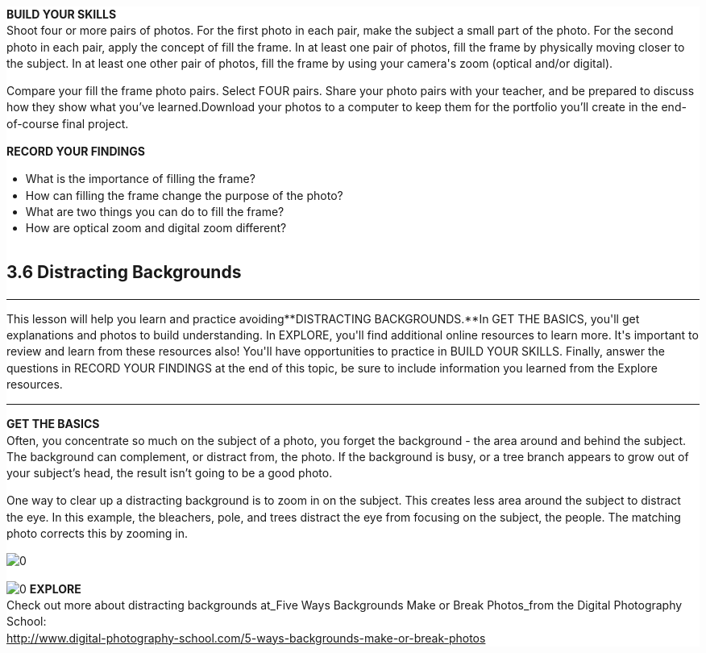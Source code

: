   
**BUILD YOUR SKILLS**  
Shoot four or more pairs of photos. For the first photo in each pair, make the subject a small part of the photo. For the second photo in each pair, apply the concept of fill the frame. In at least one pair of photos, fill the frame by physically moving closer to the subject. In at least one other pair of photos, fill the frame by using your camera's zoom (optical and/or digital).

Compare your fill the frame photo pairs. Select FOUR pairs. Share your photo pairs with your teacher, and be prepared to discuss how they show what you’ve learned.Download your photos to a computer to keep them for the portfolio you’ll create in the end-of-course final project.

  
**RECORD YOUR FINDINGS**

* What is the importance of filling the frame?
* How can filling the frame change the purpose of the photo?
* What are two things you can do to fill the frame?
* How are optical zoom and digital zoom different?

</article>



## 3.6 Distracting Backgrounds

<article>



---

This lesson will help you learn and practice avoiding**DISTRACTING BACKGROUNDS.**In GET THE BASICS, you'll get explanations and photos to build understanding. In EXPLORE, you'll find additional online resources to learn more. It's important to review and learn from these resources also! You'll have opportunities to practice in BUILD YOUR SKILLS. Finally, answer the questions in RECORD YOUR FINDINGS at the end of this topic, be sure to include information you learned from the Explore resources.

---

  
**GET THE BASICS**  
Often, you concentrate so much on the subject of a photo, you forget the background - the area around and behind the subject. The background can complement, or distract from, the photo. If the background is busy, or a tree branch appears to grow out of your subject’s head, the result isn’t going to be a good photo.

One way to clear up a distracting background is to zoom in on the subject. This creates less area around the subject to distract the eye. In this example, the bleachers, pole, and trees distract the eye from focusing on the subject, the people. The matching photo corrects this by zooming in.

![0](media/26.png "Figure 1: Another way to clear up a distracting background is to changing the background. The easiest way to do this is to change the direction from which you are shooting the photo. Here's an example where the pool tools, play structure and house distract from the people in the pool. The matching photo fixes this by changing the shooting direction as well as by zooming in.")

![0](media/27.png "Figure 2:   ")
**EXPLORE**  
Check out more about distracting backgrounds at_Five Ways Backgrounds Make or Break Photos_from the Digital Photography School:  
http://www.digital-photography-school.com/5-ways-backgrounds-make-or-break-photos
